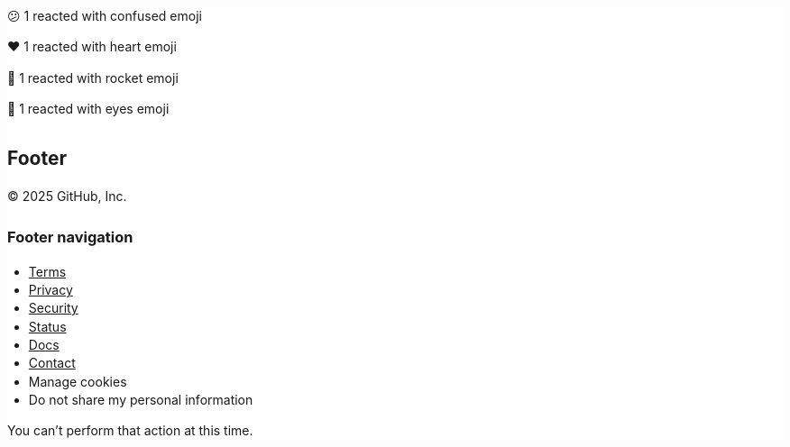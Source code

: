  😕
1
  reacted with confused emoji

 ❤️
1
  reacted with heart emoji

 🚀
1
  reacted with rocket emoji

 👀
1
  reacted with eyes emoji

## Footer

© 2025 GitHub, Inc.

### Footer navigation

* [Terms](https://docs.github.com/site-policy/github-terms/github-terms-of-service)
* [Privacy](https://docs.github.com/site-policy/privacy-policies/github-privacy-statement)
* [Security](https://github.com/security)
* [Status](https://www.githubstatus.com/)
* [Docs](https://docs.github.com/)
* [Contact](https://support.github.com?tags=dotcom-footer)
* Manage cookies
* Do not share my personal information



You can’t perform that action at this time.